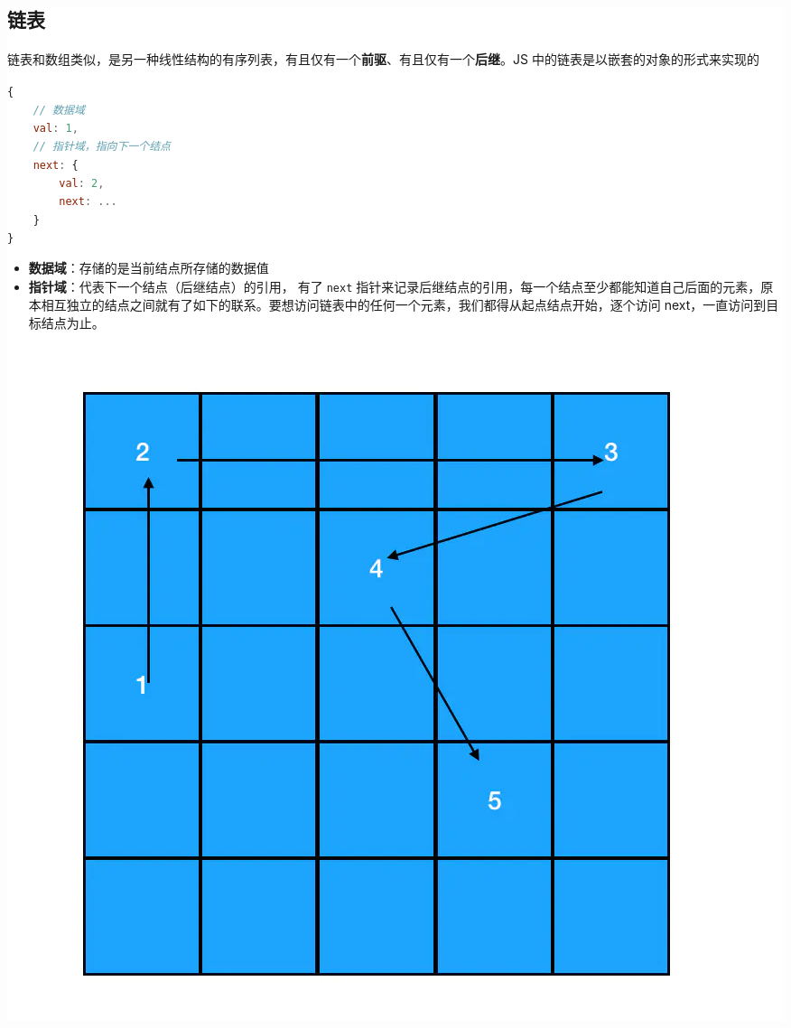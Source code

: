 
## 链表
链表和数组类似，是另一种线性结构的有序列表，有且仅有一个**前驱**、有且仅有一个**后继**。JS 中的链表是以嵌套的对象的形式来实现的

```js
{
    // 数据域
    val: 1,
    // 指针域，指向下一个结点
    next: {
        val: 2,
        next: ...
    }
}
```

* **数据域**：存储的是当前结点所存储的数据值
* **指针域**：代表下一个结点（后继结点）的引用， 有了 `next` 指针来记录后继结点的引用，每一个结点至少都能知道自己后面的元素，原本相互独立的结点之间就有了如下的联系。要想访问链表中的任何一个元素，我们都得从起点结点开始，逐个访问 next，一直访问到目标结点为止。

![list pivot](./_v_images/20200810142048503_13748.png)
